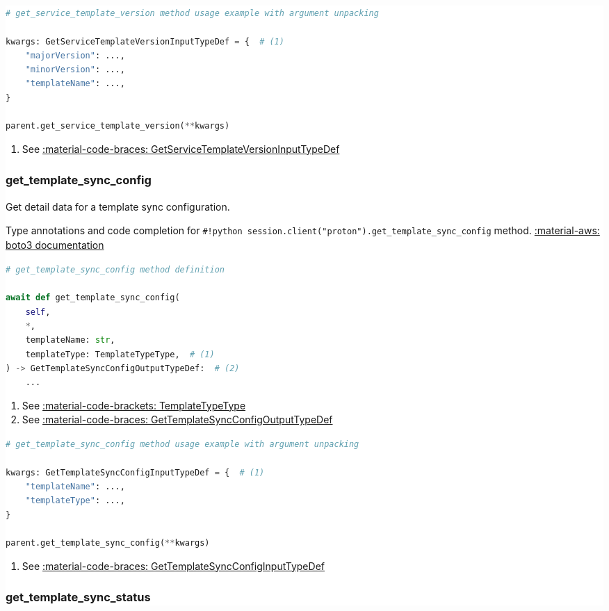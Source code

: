 
```python
# get_service_template_version method usage example with argument unpacking

kwargs: GetServiceTemplateVersionInputTypeDef = {  # (1)
    "majorVersion": ...,
    "minorVersion": ...,
    "templateName": ...,
}

parent.get_service_template_version(**kwargs)
```

1. See [:material-code-braces: GetServiceTemplateVersionInputTypeDef](./type_defs.md#getservicetemplateversioninputtypedef)

### get\_template\_sync\_config

Get detail data for a template sync configuration.

Type annotations and code completion for `#!python session.client("proton").get_template_sync_config` method.
[:material-aws: boto3 documentation](https://boto3.amazonaws.com/v1/documentation/api/latest/reference/services/proton.html#Proton.Client)

```python
# get_template_sync_config method definition

await def get_template_sync_config(
    self,
    *,
    templateName: str,
    templateType: TemplateTypeType,  # (1)
) -> GetTemplateSyncConfigOutputTypeDef:  # (2)
    ...
```

1. See [:material-code-brackets: TemplateTypeType](./literals.md#templatetypetype)
2. See [:material-code-braces: GetTemplateSyncConfigOutputTypeDef](./type_defs.md#gettemplatesyncconfigoutputtypedef)


```python
# get_template_sync_config method usage example with argument unpacking

kwargs: GetTemplateSyncConfigInputTypeDef = {  # (1)
    "templateName": ...,
    "templateType": ...,
}

parent.get_template_sync_config(**kwargs)
```

1. See [:material-code-braces: GetTemplateSyncConfigInputTypeDef](./type_defs.md#gettemplatesyncconfiginputtypedef)

### get\_template\_sync\_status
